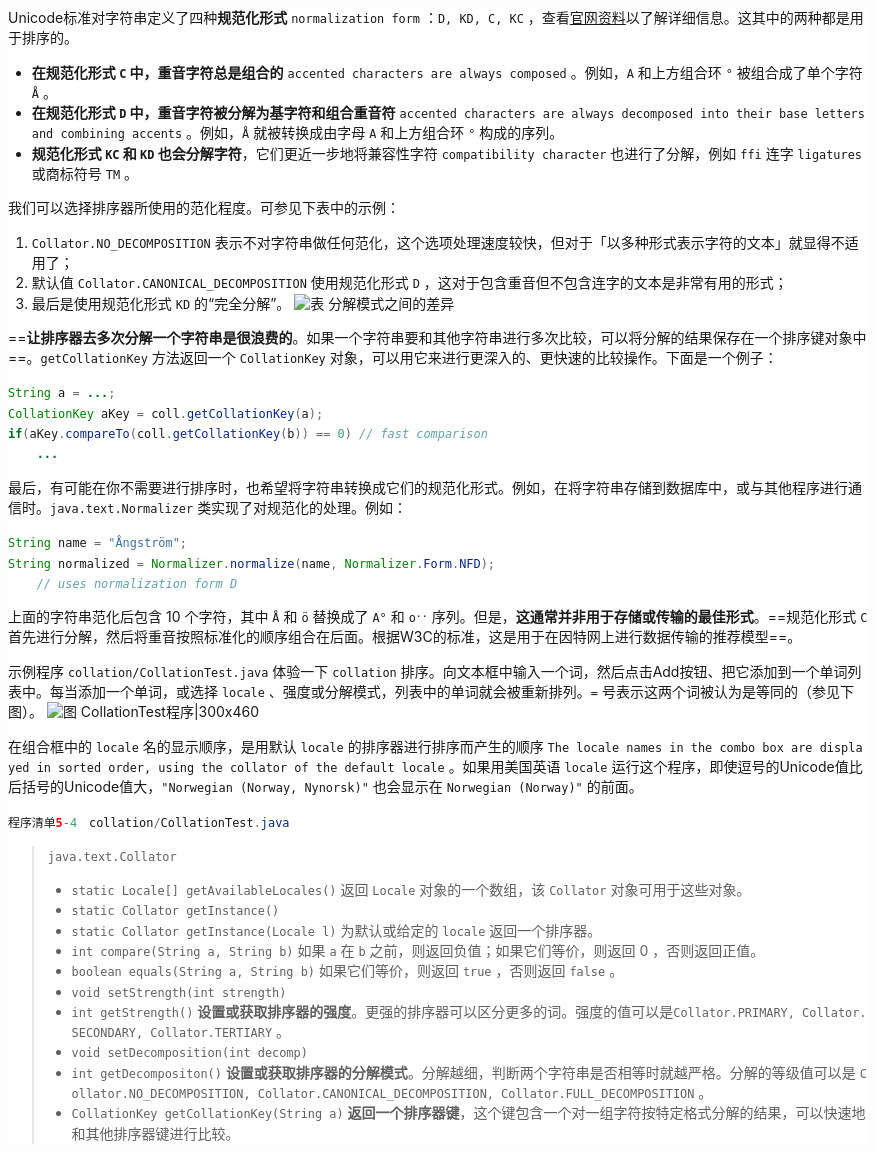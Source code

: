 Unicode标准对字符串定义了四种**规范化形式** `normalization form` ：`D, KD, C, KC` ，查看[官网资料](http://www.unicode.org/unicode/reports/tr15/tr15-23.html)以了解详细信息。这其中的两种都是用于排序的。
- **在规范化形式 `C` 中，重音字符总是组合的** `accented characters are always composed` 。例如，`A` 和上方组合环 `°` 被组合成了单个字符 `Å` 。
- **在规范化形式 `D` 中，重音字符被分解为基字符和组合重音符** `accented characters are always decomposed into their base letters and combining accents` 。例如，`Å` 就被转换成由字母 `A` 和上方组合环 `°` 构成的序列。
- **规范化形式 `KC` 和 `KD` 也会分解字符**，它们更近一步地将兼容性字符 `compatibility character` 也进行了分解，例如 `ffi` 连字 `ligatures` 或商标符号 `TM` 。

我们可以选择排序器所使用的范化程度。可参见下表中的示例：
1. `Collator.NO_DECOMPOSITION` 表示不对字符串做任何范化，这个选项处理速度较快，但对于「以多种形式表示字符的文本」就显得不适用了；
2. 默认值 `Collator.CANONICAL_DECOMPOSITION` 使用规范化形式 `D` ，这对于包含重音但不包含连字的文本是非常有用的形式；
3. 最后是使用规范化形式 `KD` 的“完全分解”。
![表 分解模式之间的差异](https://image-1307616428.cos.ap-beijing.myqcloud.com/Obsidian/202207061719922.png)

==**让排序器去多次分解一个字符串是很浪费的**。如果一个字符串要和其他字符串进行多次比较，可以将分解的结果保存在一个排序键对象中==。`getCollationKey` 方法返回一个 `CollationKey` 对象，可以用它来进行更深入的、更快速的比较操作。下面是一个例子：
```java
String a = ...;
CollationKey aKey = coll.getCollationKey(a);
if(aKey.compareTo(coll.getCollationKey(b)) == 0) // fast comparison
	...
```
最后，有可能在你不需要进行排序时，也希望将字符串转换成它们的规范化形式。例如，在将字符串存储到数据库中，或与其他程序进行通信时。`java.text.Normalizer` 类实现了对规范化的处理。例如：
```java
String name = "Ångström";
String normalized = Normalizer.normalize(name, Normalizer.Form.NFD); 
	// uses normalization form D
```
上面的字符串范化后包含 $10$ 个字符，其中 `Å` 和 `ö` 替换成了 `A°` 和 <code>o<sup>..</sup></code> 序列。但是，**这通常并非用于存储或传输的最佳形式**。==规范化形式 `C` 首先进行分解，然后将重音按照标准化的顺序组合在后面。根据W3C的标准，这是用于在因特网上进行数据传输的推荐模型==。

示例程序 `collation/CollationTest.java` 体验一下 `collation` 排序。向文本框中输入一个词，然后点击Add按钮、把它添加到一个单词列表中。每当添加一个单词，或选择 `locale` 、强度或分解模式，列表中的单词就会被重新排列。`=` 号表示这两个词被认为是等同的（参见下图）。
![图 CollationTest程序|300x460](https://image-1307616428.cos.ap-beijing.myqcloud.com/Obsidian/202207061739989.png)

在组合框中的 `locale` 名的显示顺序，是用默认 `locale` 的排序器进行排序而产生的顺序 `The locale names in the combo box are displayed in sorted order, using the collator of the default locale` 。如果用美国英语 `locale` 运行这个程序，即使逗号的Unicode值比后括号的Unicode值大，`"Norwegian (Norway, Nynorsk)"` 也会显示在 `Norwegian (Norway)"` 的前面。
```java
程序清单5-4　collation/CollationTest.java
```

> `java.text.Collator` 
> - `static Locale[] getAvailableLocales()`
> 返回 `Locale` 对象的一个数组，该 `Collator` 对象可用于这些对象。
> - `static Collator getInstance()`
> - `static Collator getInstance(Locale l)`
> 为默认或给定的 `locale` 返回一个排序器。
> - `int compare(String a, String b)`
> 如果 `a` 在 `b` 之前，则返回负值；如果它们等价，则返回 $0$ ，否则返回正值。
> - `boolean equals(String a, String b)`
> 如果它们等价，则返回 `true` ，否则返回 `false` 。
> - `void setStrength(int strength)`
> - `int getStrength()`
> **设置或获取排序器的强度**。更强的排序器可以区分更多的词。强度的值可以是`Collator.PRIMARY, Collator.SECONDARY, Collator.TERTIARY` 。
> - `void setDecomposition(int decomp)`
> - `int getDecompositon()`
> **设置或获取排序器的分解模式**。分解越细，判断两个字符串是否相等时就越严格。分解的等级值可以是 `Collator.NO_DECOMPOSITION, Collator.CANONICAL_DECOMPOSITION, Collator.FULL_DECOMPOSITION` 。
> - `CollationKey getCollationKey(String a)`
> **返回一个排序器键**，这个键包含一个对一组字符按特定格式分解的结果，可以快速地和其他排序器键进行比较。

